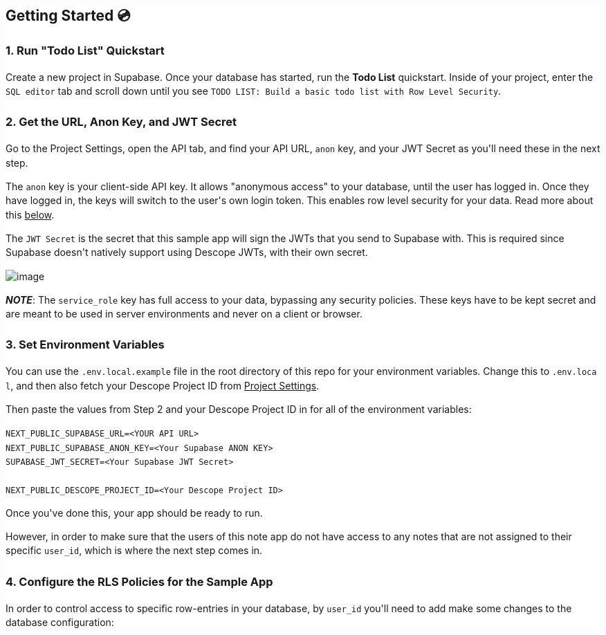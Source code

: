 ## Getting Started 💿

### 1. Run "Todo List" Quickstart

Create a new project in Supabase. Once your database has started, run the **Todo List** quickstart. Inside of your project, enter the `SQL editor` tab and scroll down until you see `TODO LIST: Build a basic todo list with Row Level Security`.

### 2. Get the URL, Anon Key, and JWT Secret

Go to the Project Settings, open the API tab, and find your API URL, `anon` key, and your JWT Secret as you'll need these in the next step.

The `anon` key is your client-side API key. It allows "anonymous access" to your database, until the user has logged in. Once they have logged in, the keys will switch to the user's own login token. This enables row level security for your data. Read more about this [below](#postgres-row-level-security).

The `JWT Secret` is the secret that this sample app will sign the JWTs that you send to Supabase with. This is required since Supabase doesn't natively support using Descope JWTs, with their own secret.

![image](https://user-images.githubusercontent.com/10214025/88916245-528c2680-d298-11ea-8a71-708f93e1ce4f.png)

**_NOTE_**: The `service_role` key has full access to your data, bypassing any security policies. These keys have to be kept secret and are meant to be used in server environments and never on a client or browser.

### 3. Set Environment Variables

You can use the `.env.local.example` file in the root directory of this repo for your environment variables. Change this to `.env.local`, and then also fetch your Descope Project ID from [Project Settings](https://app.descope.com/settings/project).

Then paste the values from Step 2 and your Descope Project ID in for all of the environment variables:

```
NEXT_PUBLIC_SUPABASE_URL=<YOUR API URL>
NEXT_PUBLIC_SUPABASE_ANON_KEY=<Your Supabase ANON KEY>
SUPABASE_JWT_SECRET=<Your Supabase JWT Secret>

NEXT_PUBLIC_DESCOPE_PROJECT_ID=<Your Descope Project ID>
```

Once you've done this, your app should be ready to run.

However, in order to make sure that the users of this note app do not have access to any notes that are not assigned to their specific `user_id`, which is where the next step comes in.

### 4. Configure the RLS Policies for the Sample App

In order to control access to specific row-entries in your database, by `user_id` you'll need to add make some changes to the database configuration:
